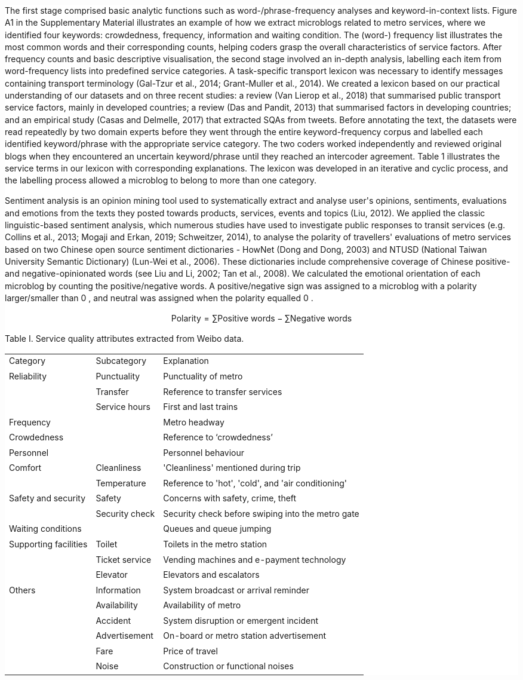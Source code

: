 The first stage comprised basic analytic functions such as word-/phrase-frequency analyses and keyword-in-context lists. Figure A1 in the Supplementary Material illustrates an example of how we extract microblogs related to metro services, where we identified four keywords: crowdedness, frequency, information and waiting condition. The (word-) frequency list illustrates the most common words and their corresponding counts, helping coders grasp the overall characteristics of service factors. After frequency counts and basic descriptive visualisation, the second stage involved an in-depth analysis, labelling each item from word-frequency lists into predefined service categories. A task-specific transport lexicon was necessary to identify messages containing transport terminology (Gal-Tzur et al., 2014; Grant-Muller et al., 2014). We created a lexicon based on our practical understanding of our datasets and on three recent studies: a review (Van Lierop et al., 2018) that summarised public transport service factors, mainly in developed countries; a review (Das and Pandit, 2013) that summarised factors in developing countries; and an empirical study (Casas and Delmelle, 2017) that extracted SQAs from tweets. Before annotating the text, the datasets were read repeatedly by two domain experts before they went through the entire keyword-frequency corpus and labelled each identified keyword/phrase with the appropriate service category. The two coders worked independently and reviewed original blogs when they encountered an uncertain keyword/phrase until they reached an intercoder agreement. Table 1 illustrates the service terms in our lexicon with corresponding explanations. The lexicon was developed in an iterative and cyclic process, and the labelling process allowed a microblog to belong to more than one category.

Sentiment analysis is an opinion mining tool used to systematically extract and analyse user's opinions, sentiments, evaluations and emotions from the texts they posted towards products, services, events and topics (Liu, 2012). We applied the classic linguistic-based sentiment analysis, which numerous studies have used to investigate public responses to transit services (e.g. Collins et al., 2013; Mogaji and Erkan, 2019; Schweitzer, 2014), to analyse the polarity of travellers' evaluations of metro services based on two Chinese open source sentiment dictionaries - HowNet (Dong and Dong, 2003) and NTUSD (National Taiwan University Semantic Dictionary) (Lun-Wei et al., 2006). These dictionaries include comprehensive coverage of Chinese positive- and negative-opinionated words (see Liu and Li, 2002; Tan et al., 2008). We calculated the emotional orientation of each microblog by counting the positive/negative words. A positive/negative sign was assigned to a microblog with a polarity larger/smaller than 0 , and neutral was assigned when the polarity equalled 0 .

$$
\text{Polarity} = \sum \text{Positive words} - \sum \text{Negative words} \tag{1}
$$

Table I. Service quality attributes extracted from Weibo data.

<table><tr><td>Category</td><td>Subcategory</td><td>Explanation</td></tr><tr><td rowspan="3">Reliability</td><td>Punctuality</td><td>Punctuality of metro</td></tr><tr><td>Transfer</td><td>Reference to transfer services</td></tr><tr><td>Service hours</td><td>First and last trains</td></tr><tr><td>Frequency</td><td/><td>Metro headway</td></tr><tr><td>Crowdedness</td><td/><td>Reference to ‘crowdedness’</td></tr><tr><td>Personnel</td><td/><td>Personnel behaviour</td></tr><tr><td rowspan="2">Comfort</td><td>Cleanliness</td><td>'Cleanliness' mentioned during trip</td></tr><tr><td>Temperature</td><td>Reference to 'hot', 'cold', and 'air conditioning'</td></tr><tr><td rowspan="2">Safety and security</td><td>Safety</td><td>Concerns with safety, crime, theft</td></tr><tr><td>Security check</td><td>Security check before swiping into the metro gate</td></tr><tr><td>Waiting conditions</td><td/><td>Queues and queue jumping</td></tr><tr><td rowspan="3">Supporting facilities</td><td>Toilet</td><td>Toilets in the metro station</td></tr><tr><td>Ticket service</td><td>Vending machines and e-payment technology</td></tr><tr><td>Elevator</td><td>Elevators and escalators</td></tr><tr><td rowspan="6">Others</td><td>Information</td><td>System broadcast or arrival reminder</td></tr><tr><td>Availability</td><td>Availability of metro</td></tr><tr><td>Accident</td><td>System disruption or emergent incident</td></tr><tr><td>Advertisement</td><td>On-board or metro station advertisement</td></tr><tr><td>Fare</td><td>Price of travel</td></tr><tr><td>Noise</td><td>Construction or functional noises</td></tr></table>

